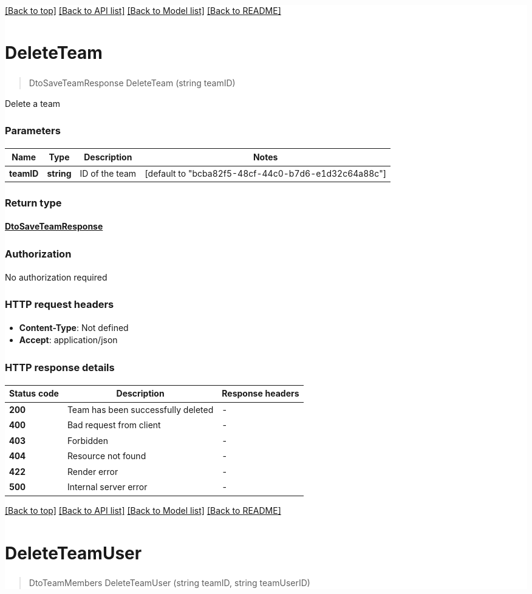 [[Back to top]](#) [[Back to API list]](../../README.md#documentation-for-api-endpoints) [[Back to Model list]](../../README.md#documentation-for-models) [[Back to README]](../../README.md)

<a id="deleteteam"></a>
# **DeleteTeam**
> DtoSaveTeamResponse DeleteTeam (string teamID)

Delete a team


### Parameters

| Name | Type | Description | Notes |
|------|------|-------------|-------|
| **teamID** | **string** | ID of the team | [default to &quot;bcba82f5-48cf-44c0-b7d6-e1d32c64a88c&quot;] |

### Return type

[**DtoSaveTeamResponse**](DtoSaveTeamResponse.md)

### Authorization

No authorization required

### HTTP request headers

 - **Content-Type**: Not defined
 - **Accept**: application/json


### HTTP response details
| Status code | Description | Response headers |
|-------------|-------------|------------------|
| **200** | Team has been successfully deleted |  -  |
| **400** | Bad request from client |  -  |
| **403** | Forbidden |  -  |
| **404** | Resource not found |  -  |
| **422** | Render error |  -  |
| **500** | Internal server error |  -  |

[[Back to top]](#) [[Back to API list]](../../README.md#documentation-for-api-endpoints) [[Back to Model list]](../../README.md#documentation-for-models) [[Back to README]](../../README.md)

<a id="deleteteamuser"></a>
# **DeleteTeamUser**
> DtoTeamMembers DeleteTeamUser (string teamID, string teamUserID)
